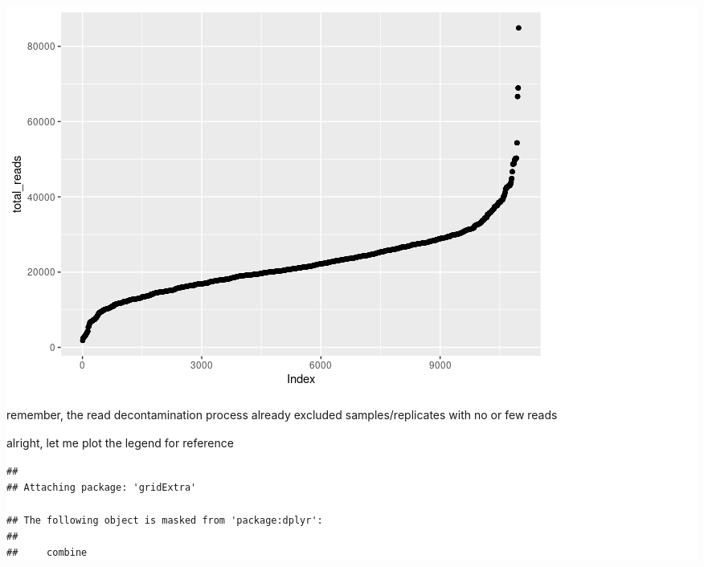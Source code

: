 ![](GOApcod_mifish_analysis_of_decontamined_reads_files/figure-gfm/unnamed-chunk-37-1.png)

remember, the read decontamination process already excluded
samples/replicates with no or few reads

alright, let me plot the legend for reference

    ## 
    ## Attaching package: 'gridExtra'

    ## The following object is masked from 'package:dplyr':
    ## 
    ##     combine
